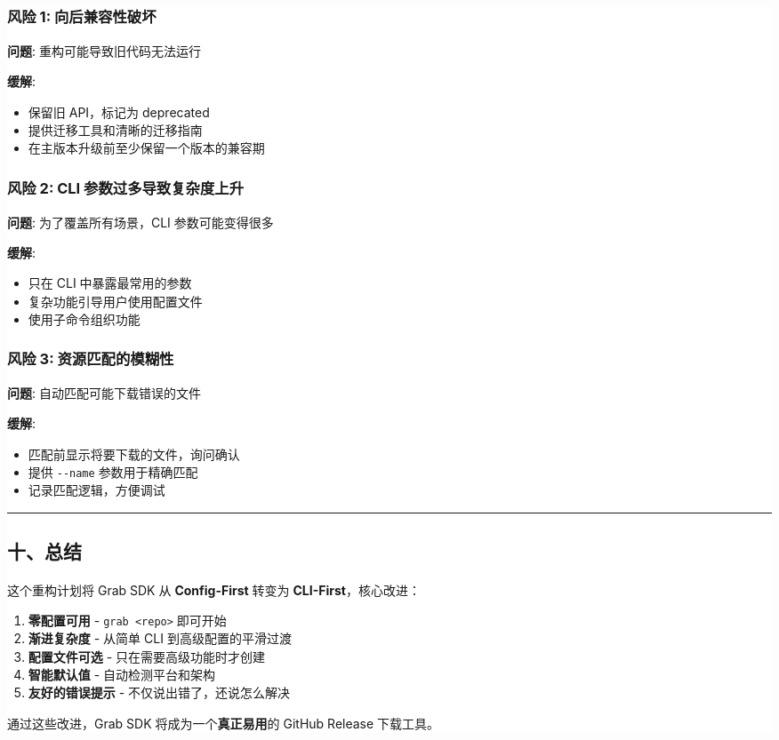 ### 风险 1: 向后兼容性破坏

**问题**: 重构可能导致旧代码无法运行

**缓解**:
- 保留旧 API，标记为 deprecated
- 提供迁移工具和清晰的迁移指南
- 在主版本升级前至少保留一个版本的兼容期

### 风险 2: CLI 参数过多导致复杂度上升

**问题**: 为了覆盖所有场景，CLI 参数可能变得很多

**缓解**:
- 只在 CLI 中暴露最常用的参数
- 复杂功能引导用户使用配置文件
- 使用子命令组织功能

### 风险 3: 资源匹配的模糊性

**问题**: 自动匹配可能下载错误的文件

**缓解**:
- 匹配前显示将要下载的文件，询问确认
- 提供 `--name` 参数用于精确匹配
- 记录匹配逻辑，方便调试

---

## 十、总结

这个重构计划将 Grab SDK 从 **Config-First** 转变为 **CLI-First**，核心改进：

1. **零配置可用** - `grab <repo>` 即可开始
2. **渐进复杂度** - 从简单 CLI 到高级配置的平滑过渡
3. **配置文件可选** - 只在需要高级功能时才创建
4. **智能默认值** - 自动检测平台和架构
5. **友好的错误提示** - 不仅说出错了，还说怎么解决

通过这些改进，Grab SDK 将成为一个**真正易用**的 GitHub Release 下载工具。

